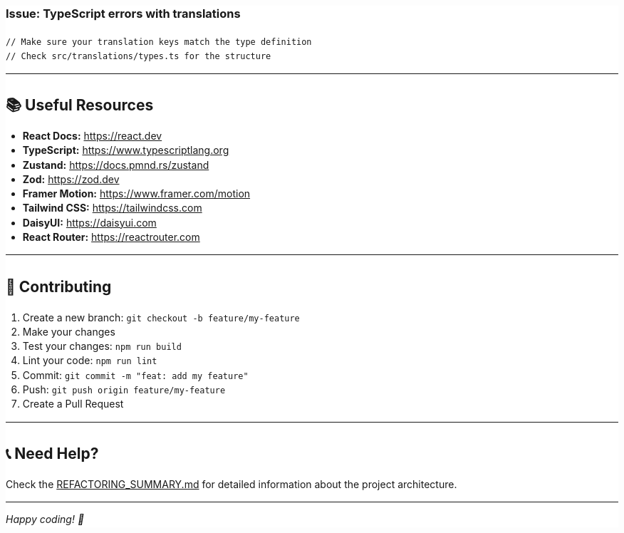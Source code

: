 ### Issue: TypeScript errors with translations

```tsx
// Make sure your translation keys match the type definition
// Check src/translations/types.ts for the structure
```

---

## 📚 Useful Resources

- **React Docs:** https://react.dev
- **TypeScript:** https://www.typescriptlang.org
- **Zustand:** https://docs.pmnd.rs/zustand
- **Zod:** https://zod.dev
- **Framer Motion:** https://www.framer.com/motion
- **Tailwind CSS:** https://tailwindcss.com
- **DaisyUI:** https://daisyui.com
- **React Router:** https://reactrouter.com

---

## 🤝 Contributing

1. Create a new branch: `git checkout -b feature/my-feature`
2. Make your changes
3. Test your changes: `npm run build`
4. Lint your code: `npm run lint`
5. Commit: `git commit -m "feat: add my feature"`
6. Push: `git push origin feature/my-feature`
7. Create a Pull Request

---

## 📞 Need Help?

Check the [REFACTORING_SUMMARY.md](./REFACTORING_SUMMARY.md) for detailed information about the project architecture.

---

*Happy coding! 🎉*
